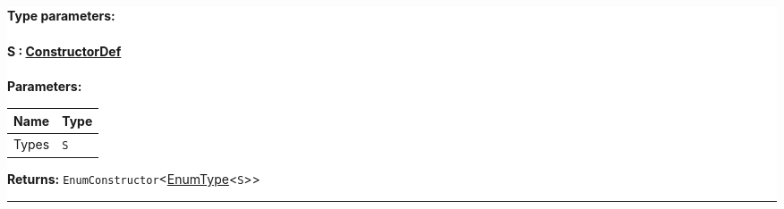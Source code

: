 **Type parameters:**

#### S :  [ConstructorDef](../modules/_types_.md#constructordef)
**Parameters:**

| Name | Type |
| ------ | ------ |
| Types | `S` |

**Returns:** `EnumConstructor`<[EnumType](_codec_enumtype_.enumtype.md)<`S`>>

___

